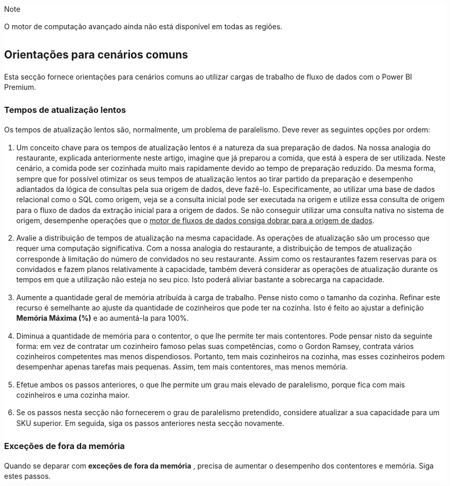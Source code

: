> [!NOTE]
> O motor de computação avançado ainda não está disponível em todas as regiões.

## <a name="guidance-for-common-scenarios"></a>Orientações para cenários comuns

Esta secção fornece orientações para cenários comuns ao utilizar cargas de trabalho de fluxo de dados com o Power BI Premium.

### <a name="slow-refresh-times"></a>Tempos de atualização lentos

Os tempos de atualização lentos são, normalmente, um problema de paralelismo. Deve rever as seguintes opções por ordem:

1. Um conceito chave para os tempos de atualização lentos é a natureza da sua preparação de dados. Na nossa analogia do restaurante, explicada anteriormente neste artigo, imagine que já preparou a comida, que está à espera de ser utilizada. Neste cenário, a comida pode ser cozinhada muito mais rapidamente devido ao tempo de preparação reduzido. Da mesma forma, sempre que for possível otimizar os seus tempos de atualização lentos ao tirar partido da preparação e desempenho adiantados da lógica de consultas pela sua origem de dados, deve fazê-lo. Especificamente, ao utilizar uma base de dados relacional como o SQL como origem, veja se a consulta inicial pode ser executada na origem e utilize essa consulta de origem para o fluxo de dados da extração inicial para a origem de dados. Se não conseguir utilizar uma consulta nativa no sistema de origem, desempenhe operações que o [motor de fluxos de dados consiga dobrar para a origem de dados](https://docs.microsoft.com/power-query/power-query-folding).

2. Avalie a distribuição de tempos de atualização na mesma capacidade. As operações de atualização são um processo que requer uma computação significativa. Com a nossa analogia do restaurante, a distribuição de tempos de atualização corresponde à limitação do número de convidados no seu restaurante. Assim como os restaurantes fazem reservas para os convidados e fazem planos relativamente à capacidade, também deverá considerar as operações de atualização durante os tempos em que a utilização não esteja no seu pico. Isto poderá aliviar bastante a sobrecarga na capacidade.

3. Aumente a quantidade geral de memória atribuída à carga de trabalho. Pense nisto como o tamanho da cozinha. Refinar este recurso é semelhante ao ajuste da quantidade de cozinheiros que pode ter na cozinha. Isto é feito ao ajustar a definição **Memória Máxima (%)** e ao aumentá-la para 100%.

4. Diminua a quantidade de memória para o contentor, o que lhe permite ter mais contentores. Pode pensar nisto da seguinte forma: em vez de contratar um cozinheiro famoso pelas suas competências, como o Gordon Ramsey, contrata vários cozinheiros competentes mas menos dispendiosos. Portanto, tem mais cozinheiros na cozinha, mas esses cozinheiros podem desempenhar apenas tarefas mais pequenas. Assim, tem mais contentores, mas menos memória.

5. Efetue ambos os passos anteriores, o que lhe permite um grau mais elevado de paralelismo, porque fica com mais cozinheiros e uma cozinha maior.
    
6. Se os passos nesta secção não fornecerem o grau de paralelismo pretendido, considere atualizar a sua capacidade para um SKU superior. Em seguida, siga os passos anteriores nesta secção novamente.

### <a name="out-of-memory-exceptions"></a>Exceções de fora da memória

Quando se deparar com **exceções de fora da memória** , precisa de aumentar o desempenho dos contentores e memória. Siga estes passos.
